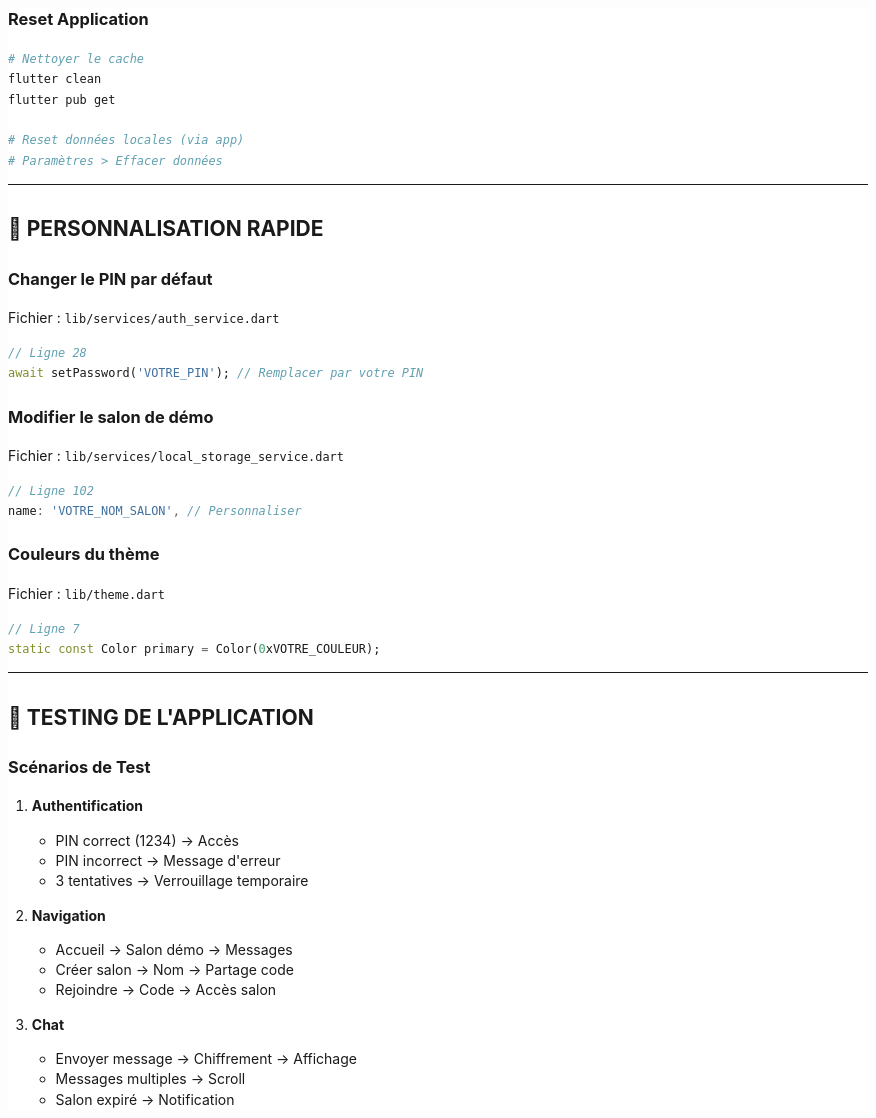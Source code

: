 ### **Reset Application**
```bash
# Nettoyer le cache
flutter clean
flutter pub get

# Reset données locales (via app)
# Paramètres > Effacer données
```

---

## 🎨 **PERSONNALISATION RAPIDE**

### **Changer le PIN par défaut**
Fichier : `lib/services/auth_service.dart`
```dart
// Ligne 28
await setPassword('VOTRE_PIN'); // Remplacer par votre PIN
```

### **Modifier le salon de démo**
Fichier : `lib/services/local_storage_service.dart`
```dart
// Ligne 102
name: 'VOTRE_NOM_SALON', // Personnaliser
```

### **Couleurs du thème**
Fichier : `lib/theme.dart`
```dart
// Ligne 7
static const Color primary = Color(0xVOTRE_COULEUR);
```

---

## 🧪 **TESTING DE L'APPLICATION**

### **Scénarios de Test**
1. **Authentification**
   - PIN correct (1234) → Accès
   - PIN incorrect → Message d'erreur
   - 3 tentatives → Verrouillage temporaire

2. **Navigation**
   - Accueil → Salon démo → Messages
   - Créer salon → Nom → Partage code
   - Rejoindre → Code → Accès salon

3. **Chat**
   - Envoyer message → Chiffrement → Affichage
   - Messages multiples → Scroll
   - Salon expiré → Notification
